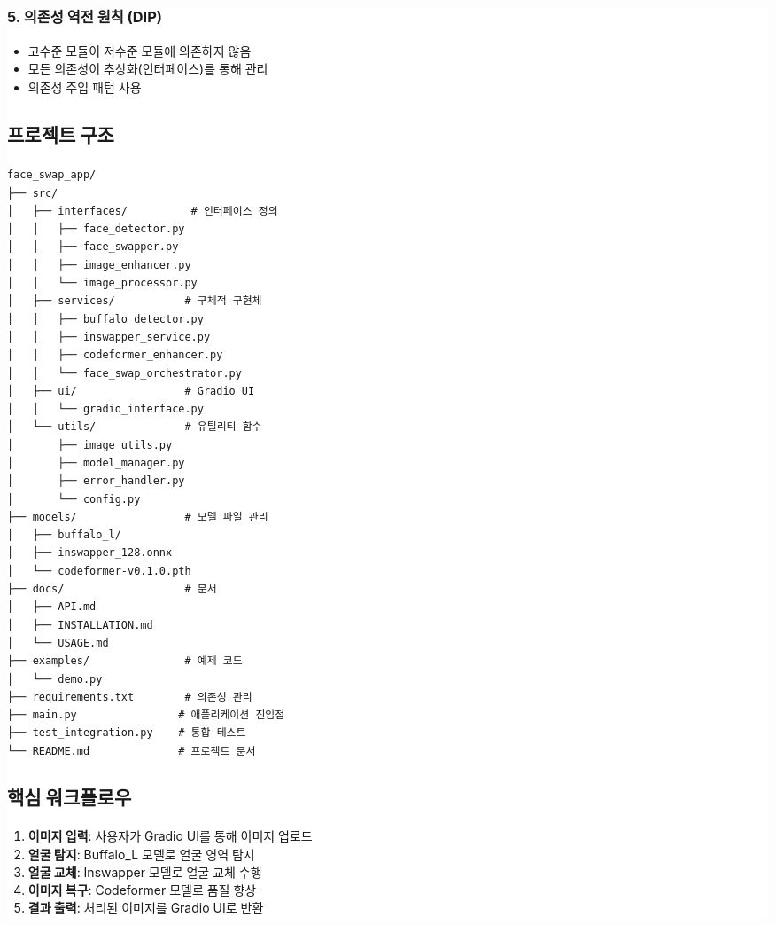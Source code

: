 ### 5. 의존성 역전 원칙 (DIP)
- 고수준 모듈이 저수준 모듈에 의존하지 않음
- 모든 의존성이 추상화(인터페이스)를 통해 관리
- 의존성 주입 패턴 사용

## 프로젝트 구조

```
face_swap_app/
├── src/
│   ├── interfaces/          # 인터페이스 정의
│   │   ├── face_detector.py
│   │   ├── face_swapper.py
│   │   ├── image_enhancer.py
│   │   └── image_processor.py
│   ├── services/           # 구체적 구현체
│   │   ├── buffalo_detector.py
│   │   ├── inswapper_service.py
│   │   ├── codeformer_enhancer.py
│   │   └── face_swap_orchestrator.py
│   ├── ui/                 # Gradio UI
│   │   └── gradio_interface.py
│   └── utils/              # 유틸리티 함수
│       ├── image_utils.py
│       ├── model_manager.py
│       ├── error_handler.py
│       └── config.py
├── models/                 # 모델 파일 관리
│   ├── buffalo_l/
│   ├── inswapper_128.onnx
│   └── codeformer-v0.1.0.pth
├── docs/                   # 문서
│   ├── API.md
│   ├── INSTALLATION.md
│   └── USAGE.md
├── examples/               # 예제 코드
│   └── demo.py
├── requirements.txt        # 의존성 관리
├── main.py                # 애플리케이션 진입점
├── test_integration.py    # 통합 테스트
└── README.md              # 프로젝트 문서
```

## 핵심 워크플로우

1. **이미지 입력**: 사용자가 Gradio UI를 통해 이미지 업로드
2. **얼굴 탐지**: Buffalo_L 모델로 얼굴 영역 탐지
3. **얼굴 교체**: Inswapper 모델로 얼굴 교체 수행
4. **이미지 복구**: Codeformer 모델로 품질 향상
5. **결과 출력**: 처리된 이미지를 Gradio UI로 반환
